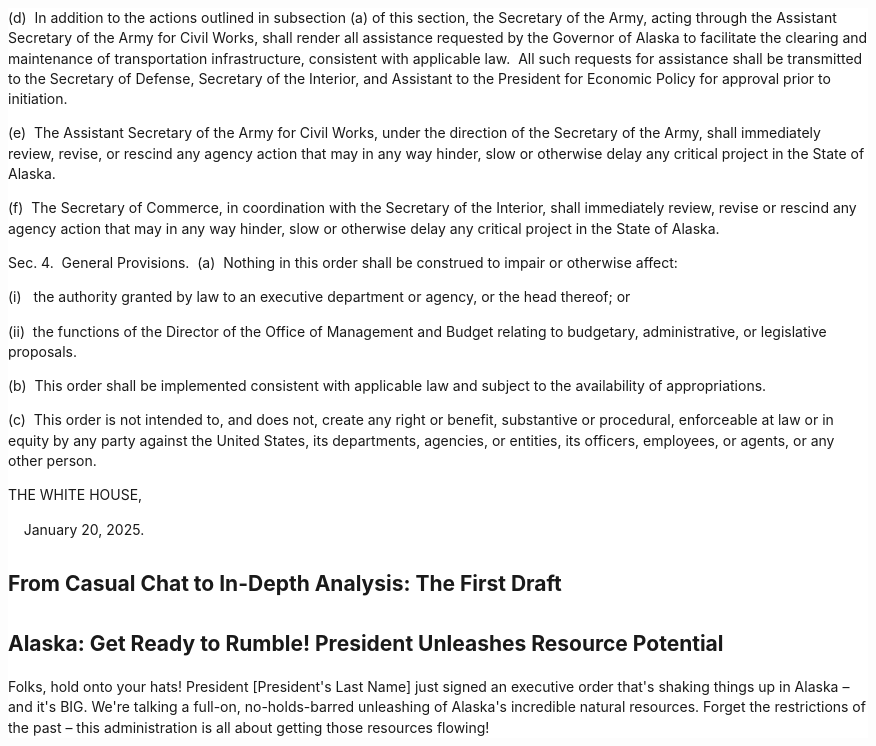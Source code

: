 

(d)  In addition to the actions outlined in subsection (a) of this section, the Secretary of the Army, acting through the Assistant Secretary of the Army for Civil Works, shall render all assistance requested by the Governor of Alaska to facilitate the clearing and maintenance of transportation infrastructure, consistent with applicable law.  All such requests for assistance shall be transmitted to the Secretary of Defense, Secretary of the Interior, and Assistant to the President for Economic Policy for approval prior to initiation.



(e)  The Assistant Secretary of the Army for Civil Works, under the direction of the Secretary of the Army, shall immediately review, revise, or rescind any agency action that may in any way hinder, slow or otherwise delay any critical project in the State of Alaska.



(f)  The Secretary of Commerce, in coordination with the Secretary of the Interior, shall immediately review, revise or rescind any agency action that may in any way hinder, slow or otherwise delay any critical project in the State of Alaska.



Sec. 4.  General Provisions.  (a)  Nothing in this order shall be construed to impair or otherwise affect:



(i)   the authority granted by law to an executive department or agency, or the head thereof; or



(ii)  the functions of the Director of the Office of Management and Budget relating to budgetary, administrative, or legislative proposals.



(b)  This order shall be implemented consistent with applicable law and subject to the availability of appropriations.



(c)  This order is not intended to, and does not, create any right or benefit, substantive or procedural, enforceable at law or in equity by any party against the United States, its departments, agencies, or entities, its officers, employees, or agents, or any other person.



THE WHITE HOUSE,



    January 20, 2025.





##  From Casual Chat to In-Depth Analysis: The First Draft

## Alaska: Get Ready to Rumble! President Unleashes Resource Potential

Folks, hold onto your hats!  President [President's Last Name] just signed an executive order that's shaking things up in Alaska – and it's BIG.  We're talking a full-on, no-holds-barred unleashing of Alaska's incredible natural resources.  Forget the restrictions of the past – this administration is all about getting those resources flowing!
